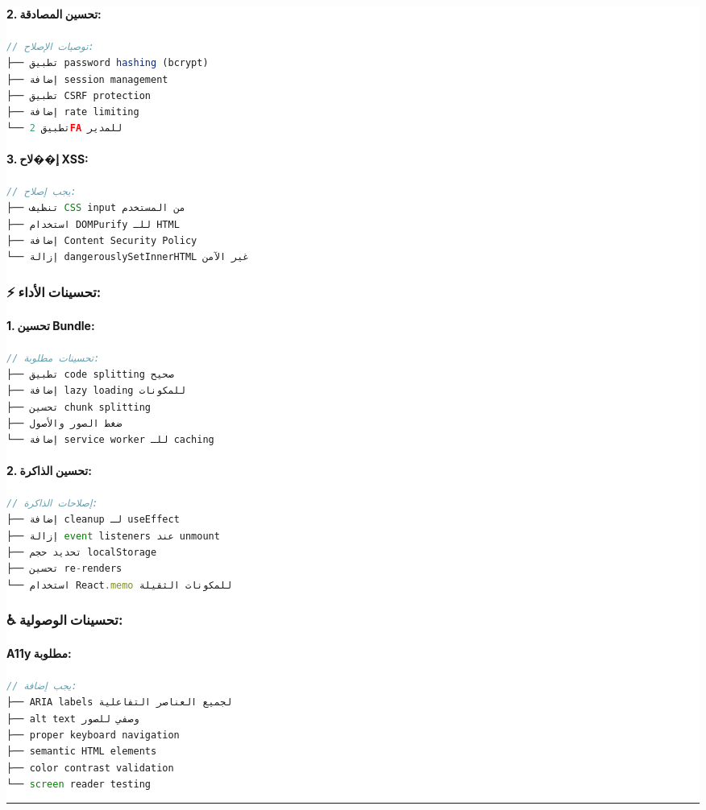 #### **2. تحسين المصادقة:**
```typescript
// توصيات الإصلاح:
├── تطبيق password hashing (bcrypt)
├── إضافة session management
├── تطبيق CSRF protection
├── إضافة rate limiting
└── تطبيق 2FA للمدير
```

#### **3. إ��لاح XSS:**
```typescript
// يجب إصلاح:
├── تنظيف CSS input من المستخدم
├── استخدام DOMPurify للـ HTML
├── إضافة Content Security Policy
└── إزالة dangerouslySetInnerHTML غير الآمن
```

### **⚡ تحسينات الأداء:**

#### **1. تحسين Bundle:**
```typescript
// تحسينات مطلوبة:
├── تطبيق code splitting صحيح
├── إضافة lazy loading للمكونات
├── تحسين chunk splitting
├── ضغط الصور والأصول
└── إضافة service worker للـ caching
```

#### **2. تحسين الذاكرة:**
```typescript
// إصلاحات الذاكرة:
├── إضافة cleanup لـ useEffect
├── إزالة event listeners عند unmount  
├── تحديد حجم localStorage
├── تحسين re-renders
└── استخدام React.memo للمكونات الثقيلة
```

### **♿ تحسينات الوصولية:**

#### **A11y مطلوبة:**
```typescript
// يجب إضافة:
├── ARIA labels لجميع العناصر التفاعلية
├── alt text وصفي للصور
├── proper keyboard navigation  
├── semantic HTML elements
├── color contrast validation
└── screen reader testing
```

---